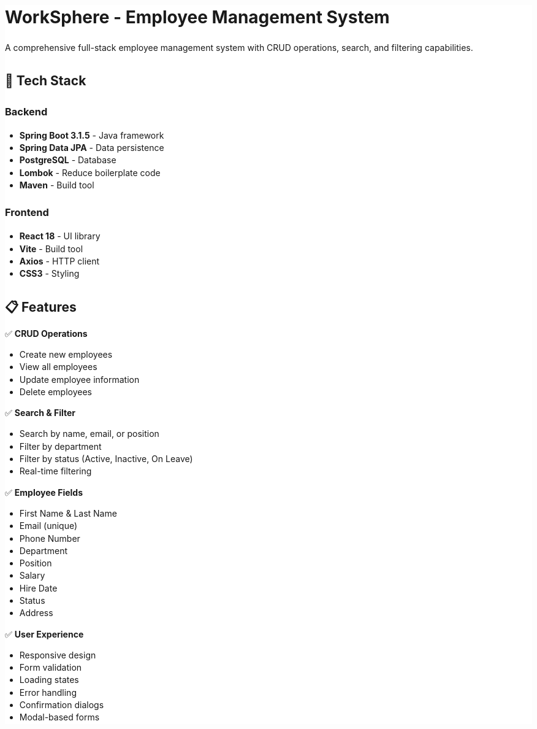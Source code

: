 # WorkSphere - Employee Management System

A comprehensive full-stack employee management system with CRUD operations, search, and filtering capabilities.

## 🚀 Tech Stack

### Backend
- **Spring Boot 3.1.5** - Java framework
- **Spring Data JPA** - Data persistence
- **PostgreSQL** - Database
- **Lombok** - Reduce boilerplate code
- **Maven** - Build tool

### Frontend
- **React 18** - UI library
- **Vite** - Build tool
- **Axios** - HTTP client
- **CSS3** - Styling

## 📋 Features

✅ **CRUD Operations**
- Create new employees
- View all employees
- Update employee information
- Delete employees

✅ **Search & Filter**
- Search by name, email, or position
- Filter by department
- Filter by status (Active, Inactive, On Leave)
- Real-time filtering

✅ **Employee Fields**
- First Name & Last Name
- Email (unique)
- Phone Number
- Department
- Position
- Salary
- Hire Date
- Status
- Address

✅ **User Experience**
- Responsive design
- Form validation
- Loading states
- Error handling
- Confirmation dialogs
- Modal-based forms
